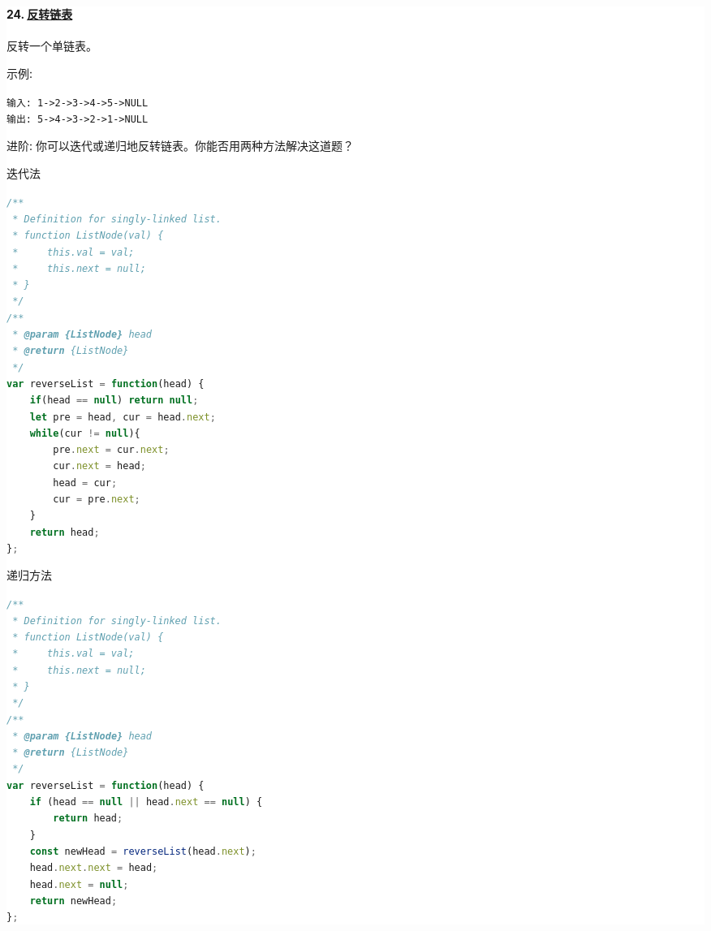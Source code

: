 #### 24. [反转链表](https://leetcode-cn.com/problems/fan-zhuan-lian-biao-lcof/)

反转一个单链表。

示例:

```
输入: 1->2->3->4->5->NULL
输出: 5->4->3->2->1->NULL
```


进阶:
你可以迭代或递归地反转链表。你能否用两种方法解决这道题？

迭代法

```javascript
/**
 * Definition for singly-linked list.
 * function ListNode(val) {
 *     this.val = val;
 *     this.next = null;
 * }
 */
/**
 * @param {ListNode} head
 * @return {ListNode}
 */
var reverseList = function(head) {
    if(head == null) return null;
    let pre = head, cur = head.next;
    while(cur != null){
        pre.next = cur.next;
        cur.next = head;
        head = cur;
        cur = pre.next;
    }
    return head;
};
```

递归方法

```javascript
/**
 * Definition for singly-linked list.
 * function ListNode(val) {
 *     this.val = val;
 *     this.next = null;
 * }
 */
/**
 * @param {ListNode} head
 * @return {ListNode}
 */
var reverseList = function(head) {
    if (head == null || head.next == null) {
        return head;
    }
    const newHead = reverseList(head.next);
    head.next.next = head;
    head.next = null;
    return newHead;
};
```
